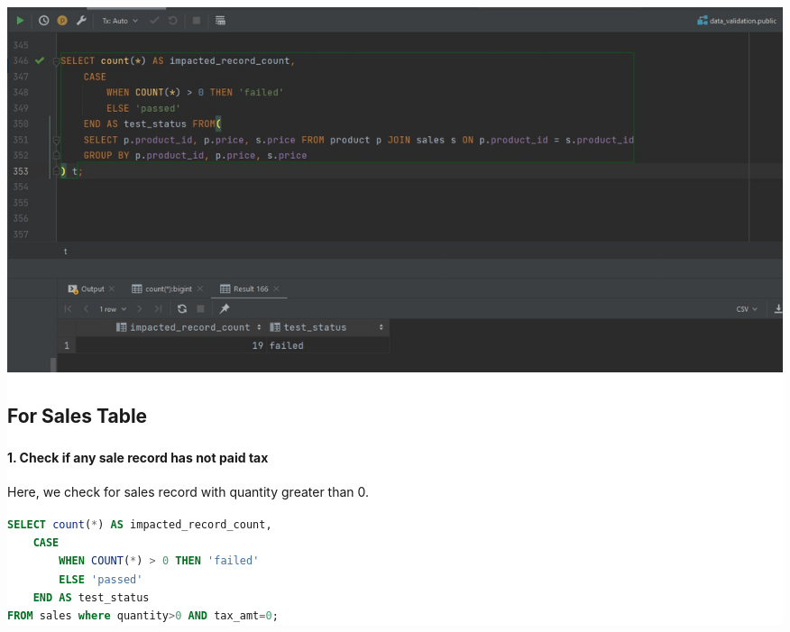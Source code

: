 ![Question no 12 Screenshot](q12.jpg)

## For Sales Table
#### 1. Check if any sale record has not paid tax
Here, we check for sales record with quantity greater than 0.
```sql
SELECT count(*) AS impacted_record_count,
    CASE
        WHEN COUNT(*) > 0 THEN 'failed'
        ELSE 'passed'
    END AS test_status
FROM sales where quantity>0 AND tax_amt=0;
```